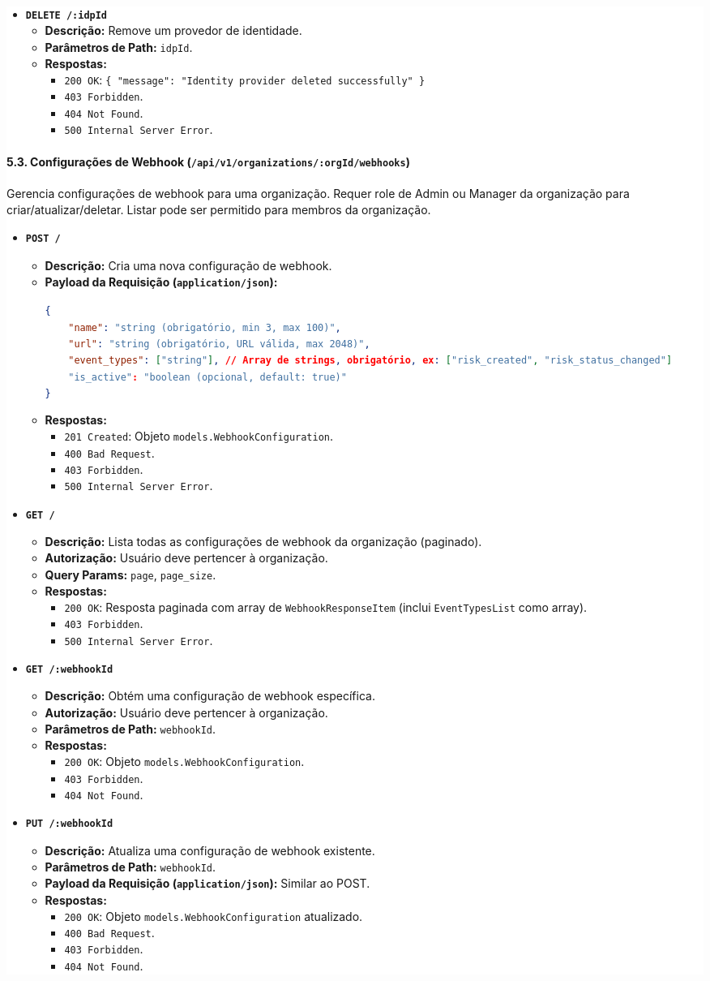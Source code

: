 *   **`DELETE /:idpId`**
    *   **Descrição:** Remove um provedor de identidade.
    *   **Parâmetros de Path:** `idpId`.
    *   **Respostas:**
        *   `200 OK`: `{ "message": "Identity provider deleted successfully" }`
        *   `403 Forbidden`.
        *   `404 Not Found`.
        *   `500 Internal Server Error`.

#### 5.3. Configurações de Webhook (`/api/v1/organizations/:orgId/webhooks`)

Gerencia configurações de webhook para uma organização. Requer role de Admin ou Manager da organização para criar/atualizar/deletar. Listar pode ser permitido para membros da organização.

*   **`POST /`**
    *   **Descrição:** Cria uma nova configuração de webhook.
    *   **Payload da Requisição (`application/json`):**
        ```json
        {
            "name": "string (obrigatório, min 3, max 100)",
            "url": "string (obrigatório, URL válida, max 2048)",
            "event_types": ["string"], // Array de strings, obrigatório, ex: ["risk_created", "risk_status_changed"]
            "is_active": "boolean (opcional, default: true)"
        }
        ```
    *   **Respostas:**
        *   `201 Created`: Objeto `models.WebhookConfiguration`.
        *   `400 Bad Request`.
        *   `403 Forbidden`.
        *   `500 Internal Server Error`.

*   **`GET /`**
    *   **Descrição:** Lista todas as configurações de webhook da organização (paginado).
    *   **Autorização:** Usuário deve pertencer à organização.
    *   **Query Params:** `page`, `page_size`.
    *   **Respostas:**
        *   `200 OK`: Resposta paginada com array de `WebhookResponseItem` (inclui `EventTypesList` como array).
        *   `403 Forbidden`.
        *   `500 Internal Server Error`.

*   **`GET /:webhookId`**
    *   **Descrição:** Obtém uma configuração de webhook específica.
    *   **Autorização:** Usuário deve pertencer à organização.
    *   **Parâmetros de Path:** `webhookId`.
    *   **Respostas:**
        *   `200 OK`: Objeto `models.WebhookConfiguration`.
        *   `403 Forbidden`.
        *   `404 Not Found`.

*   **`PUT /:webhookId`**
    *   **Descrição:** Atualiza uma configuração de webhook existente.
    *   **Parâmetros de Path:** `webhookId`.
    *   **Payload da Requisição (`application/json`):** Similar ao POST.
    *   **Respostas:**
        *   `200 OK`: Objeto `models.WebhookConfiguration` atualizado.
        *   `400 Bad Request`.
        *   `403 Forbidden`.
        *   `404 Not Found`.
